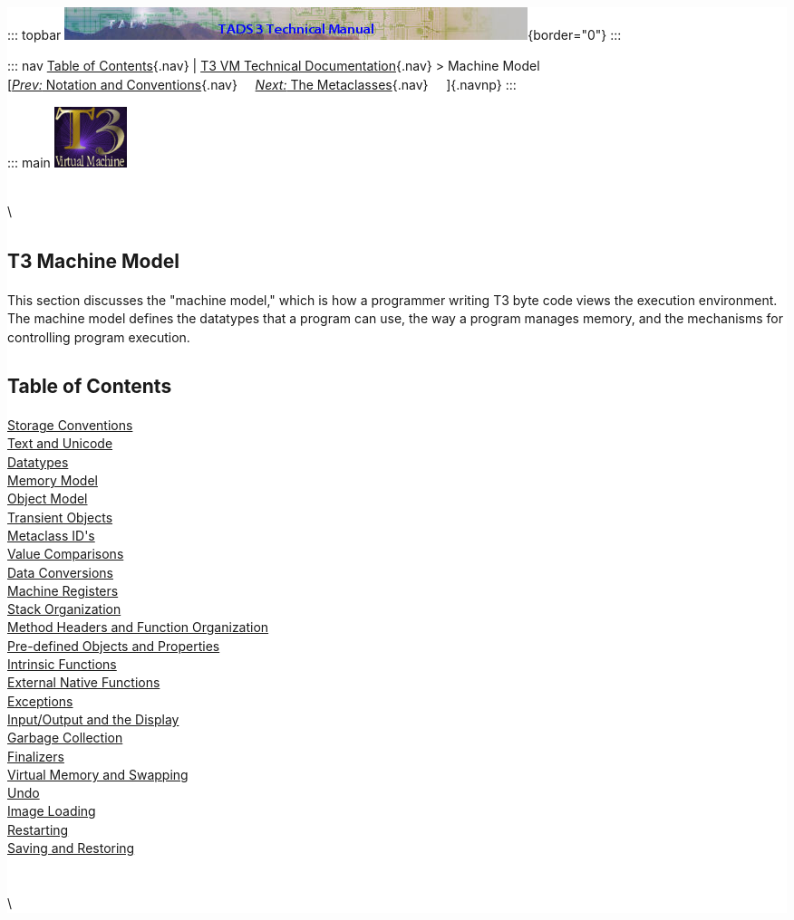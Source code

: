 ::: topbar
![](../topbar.jpg){border="0"}
:::

::: nav
[Table of Contents](../toc.htm){.nav} \| [T3 VM Technical
Documentation](../t3spec.htm){.nav} \> Machine Model\
[[*Prev:* Notation and Conventions](notation.htm){.nav}     [*Next:* The
Metaclasses](metacl.htm){.nav}     ]{.navnp}
:::

::: main
![](t3logo.gif)

\
\

## T3 Machine Model

This section discusses the \"machine model,\" which is how a programmer
writing T3 byte code views the execution environment. The machine model
defines the datatypes that a program can use, the way a program manages
memory, and the mechanisms for controlling program execution.

## Table of Contents

[Storage Conventions](#storage)\
[Text and Unicode](#text)\
[Datatypes](#datatypes)\
[Memory Model](#memory)\
[Object Model](#objects)\
[Transient Objects](#transient)\
[Metaclass ID\'s](#metaclass_id)\
[Value Comparisons](#comparisons)\
[Data Conversions](#conversions)\
[Machine Registers](#registers)\
[Stack Organization](#stack)\
[Method Headers and Function Organization](#methods)\
[Pre-defined Objects and Properties](#predefined)\
[Intrinsic Functions](#intrinsics)\
[External Native Functions](#externals)\
[Exceptions](#exceptions)\
[Input/Output and the Display](#input)\
[Garbage Collection](#gc)\
[Finalizers](#finalizers)\
[Virtual Memory and Swapping](#swapping)\
[Undo](#undo)\
[Image Loading](#imageloading)\
[Restarting](#restarting)\
[Saving and Restoring](#saving)\
\
\
\
